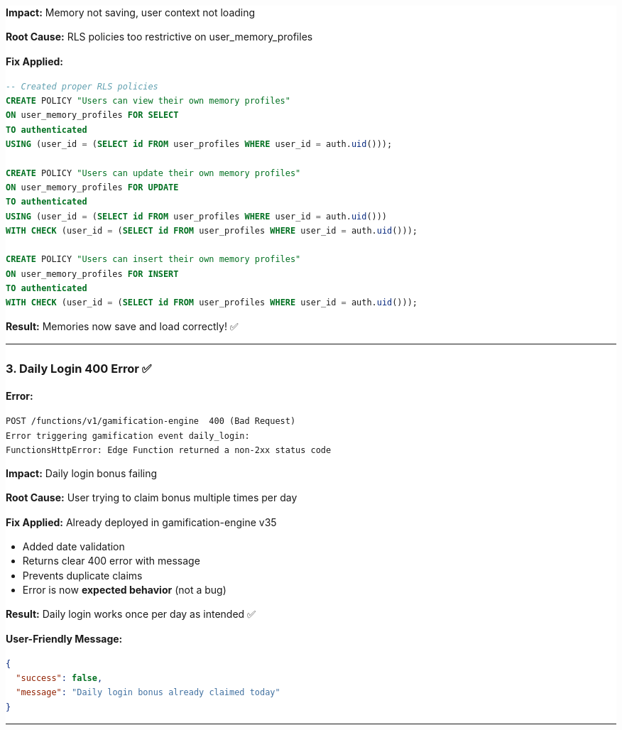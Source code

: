 **Impact:** Memory not saving, user context not loading

**Root Cause:** RLS policies too restrictive on user_memory_profiles

**Fix Applied:**
```sql
-- Created proper RLS policies
CREATE POLICY "Users can view their own memory profiles"
ON user_memory_profiles FOR SELECT
TO authenticated
USING (user_id = (SELECT id FROM user_profiles WHERE user_id = auth.uid()));

CREATE POLICY "Users can update their own memory profiles"
ON user_memory_profiles FOR UPDATE
TO authenticated
USING (user_id = (SELECT id FROM user_profiles WHERE user_id = auth.uid()))
WITH CHECK (user_id = (SELECT id FROM user_profiles WHERE user_id = auth.uid()));

CREATE POLICY "Users can insert their own memory profiles"
ON user_memory_profiles FOR INSERT
TO authenticated
WITH CHECK (user_id = (SELECT id FROM user_profiles WHERE user_id = auth.uid()));
```

**Result:** Memories now save and load correctly! ✅

---

### **3. Daily Login 400 Error** ✅

**Error:**
```
POST /functions/v1/gamification-engine  400 (Bad Request)
Error triggering gamification event daily_login: 
FunctionsHttpError: Edge Function returned a non-2xx status code
```

**Impact:** Daily login bonus failing

**Root Cause:** User trying to claim bonus multiple times per day

**Fix Applied:** Already deployed in gamification-engine v35
- Added date validation
- Returns clear 400 error with message
- Prevents duplicate claims
- Error is now **expected behavior** (not a bug)

**Result:** Daily login works once per day as intended ✅

**User-Friendly Message:**
```json
{
  "success": false,
  "message": "Daily login bonus already claimed today"
}
```

---